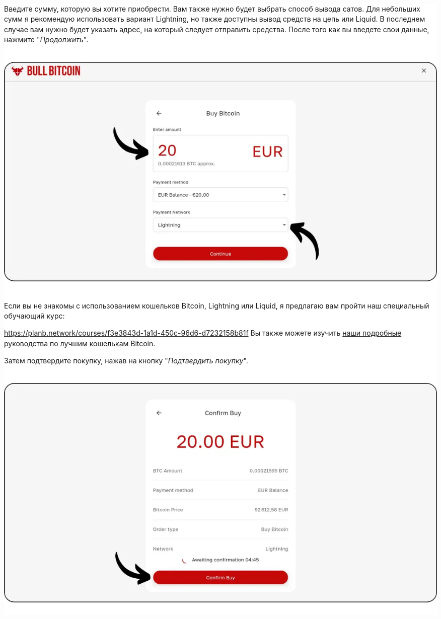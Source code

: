 Введите сумму, которую вы хотите приобрести. Вам также нужно будет выбрать способ вывода сатов. Для небольших сумм я рекомендую использовать вариант Lightning, но также доступны вывод средств на цепь или Liquid. В последнем случае вам нужно будет указать адрес, на который следует отправить средства. После того как вы введете свои данные, нажмите "*Продолжить*".

![BULL](assets/fr/22.webp)

Если вы не знакомы с использованием кошельков Bitcoin, Lightning или Liquid, я предлагаю вам пройти наш специальный обучающий курс:

https://planb.network/courses/f3e3843d-1a1d-450c-96d6-d7232158b81f
Вы также можете изучить [наши подробные руководства по лучшим кошелькам Bitcoin](https://planb.network/tutorials/wallet).

Затем подтвердите покупку, нажав на кнопку "*Подтвердить покупку*".

![BULL](assets/fr/23.webp)
